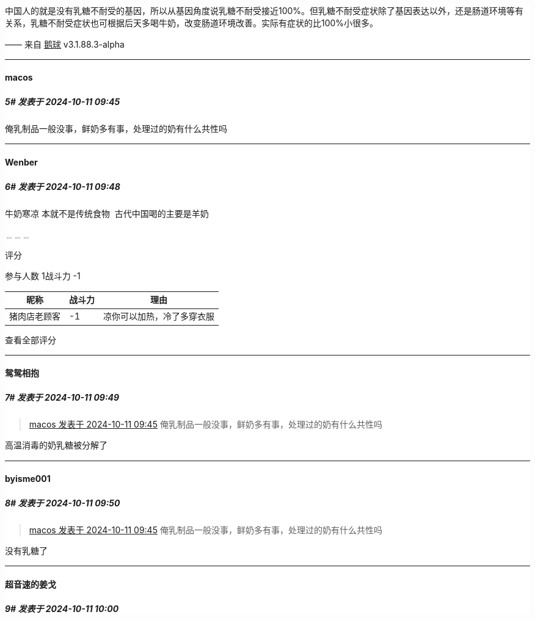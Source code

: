 中国人的就是没有乳糖不耐受的基因，所以从基因角度说乳糖不耐受接近100%。但乳糖不耐受症状除了基因表达以外，还是肠道环境等有关系，乳糖不耐受症状也可根据后天多喝牛奶，改变肠道环境改善。实际有症状的比100%小很多。

—— 来自 [鹅球](https://www.pgyer.com/xfPejhuq) v3.1.88.3-alpha

*****

####  macos  
##### 5#       发表于 2024-10-11 09:45

俺乳制品一般没事，鲜奶多有事，处理过的奶有什么共性吗

*****

####  Wenber  
##### 6#       发表于 2024-10-11 09:48

牛奶寒凉 本就不是传统食物  古代中国喝的主要是羊奶

﹍﹍﹍

评分

 参与人数 1战斗力 -1

|昵称|战斗力|理由|
|----|---|---|
| 猪肉店老顾客|-1|凉你可以加热，冷了多穿衣服|

查看全部评分

*****

####  鸳鸳相抱  
##### 7#       发表于 2024-10-11 09:49

<blockquote><a href="httphttps://bbs.saraba1st.com/2b/forum.php?mod=redirect&amp;goto=findpost&amp;pid=66422163&amp;ptid=2202693" target="_blank">macos 发表于 2024-10-11 09:45</a>
俺乳制品一般没事，鲜奶多有事，处理过的奶有什么共性吗</blockquote>
高温消毒的奶乳糖被分解了

*****

####  byisme001  
##### 8#       发表于 2024-10-11 09:50

<blockquote><a href="httphttps://bbs.saraba1st.com/2b/forum.php?mod=redirect&amp;goto=findpost&amp;pid=66422163&amp;ptid=2202693" target="_blank">macos 发表于 2024-10-11 09:45</a>
俺乳制品一般没事，鲜奶多有事，处理过的奶有什么共性吗</blockquote>
没有乳糖了

*****

####  超音速的姜戈  
##### 9#       发表于 2024-10-11 10:00
